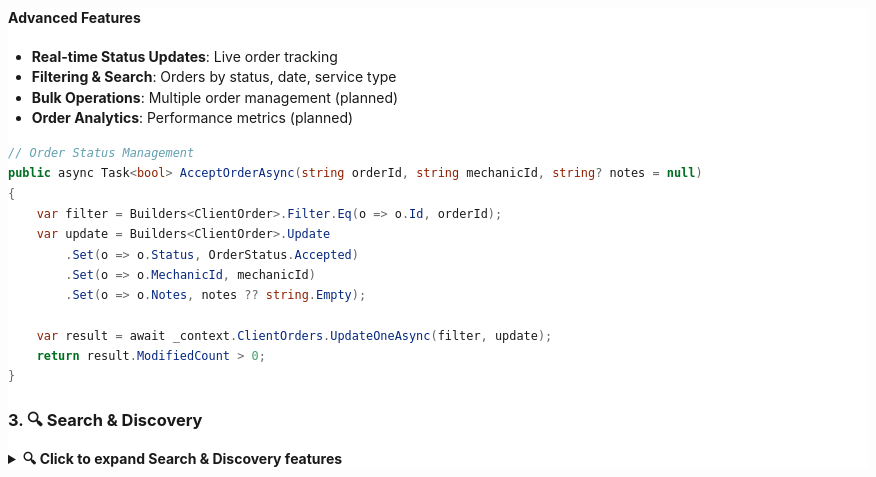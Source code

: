 #### Advanced Features
- **Real-time Status Updates**: Live order tracking
- **Filtering & Search**: Orders by status, date, service type
- **Bulk Operations**: Multiple order management (planned)
- **Order Analytics**: Performance metrics (planned)

```csharp
// Order Status Management
public async Task<bool> AcceptOrderAsync(string orderId, string mechanicId, string? notes = null)
{
    var filter = Builders<ClientOrder>.Filter.Eq(o => o.Id, orderId);
    var update = Builders<ClientOrder>.Update
        .Set(o => o.Status, OrderStatus.Accepted)
        .Set(o => o.MechanicId, mechanicId)
        .Set(o => o.Notes, notes ?? string.Empty);
    
    var result = await _context.ClientOrders.UpdateOneAsync(filter, update);
    return result.ModifiedCount > 0;
}
```

</details>

### 3. 🔍 Search & Discovery

<details>
<summary><strong>🔍 Click to expand Search & Discovery features</strong></summary>

#### Smart Matching System
- **Skill-based Filtering**: Match mechanics to service requirements
- **Location-based Search**: Geographic proximity matching (planned)
- **Availability Scheduling**: Time-based matching (planned)
- **Rating-based Sorting**: Quality-driven recommendations (planned)

#### Search Capabilities
```csharp
// Advanced Order Filtering
public async Task<List<ClientOrder>> GetOrdersByFilterAsync(
    string? status = null, 
    string? serviceType = null, 
    DateTime? fromDate = null)
{
    var filterBuilder = Builders<ClientOrder>.Filter;
    var filters = new List<FilterDefinition<ClientOrder>>();
    
    if (!string.IsNullOrEmpty(status))
        filters.Add(filterBuilder.Eq(o => o.Status, Enum.Parse<OrderStatus>(status)));
    
    if (!string.IsNullOrEmpty(serviceType))
        filters.Add(filterBuilder.Eq(o => o.ServiceType, serviceType));
    
    var combinedFilter = filters.Any() 
        ? filterBuilder.And(filters) 
        : filterBuilder.Empty;
    
    return await _context.ClientOrders.Find(combinedFilter).ToListAsync();
}
```
